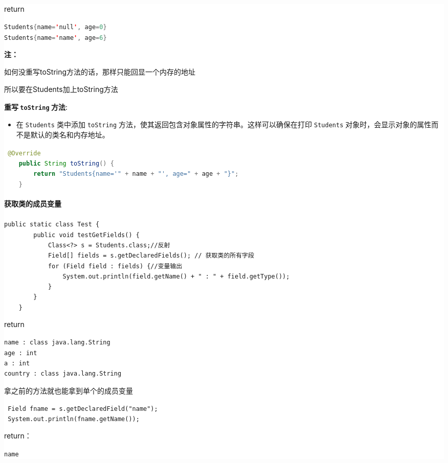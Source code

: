 return

```java
Students{name='null', age=0}
Students{name='name', age=6}
```

**注：**

如何没重写toString方法的话，那样只能回显一个内存的地址

所以要在Students加上toString方法 

**重写 `toString` 方法**:

- 在 `Students` 类中添加 `toString` 方法，使其返回包含对象属性的字符串。这样可以确保在打印 `Students` 对象时，会显示对象的属性而不是默认的类名和内存地址。

```java
 @Override
    public String toString() {
        return "Students{name='" + name + "', age=" + age + "}";
    }
```

#### **获取类的成员变量**

```
public static class Test {
        public void testGetFields() {
            Class<?> s = Students.class;//反射
            Field[] fields = s.getDeclaredFields(); // 获取类的所有字段
            for (Field field : fields) {//变量输出
                System.out.println(field.getName() + " : " + field.getType());
            }
        }
    }
```

return

```
name : class java.lang.String
age : int
a : int
country : class java.lang.String

```

拿之前的方法就也能拿到单个的成员变量

```
 Field fname = s.getDeclaredField("name");
 System.out.println(fname.getName());
```

return：

```
name
```
